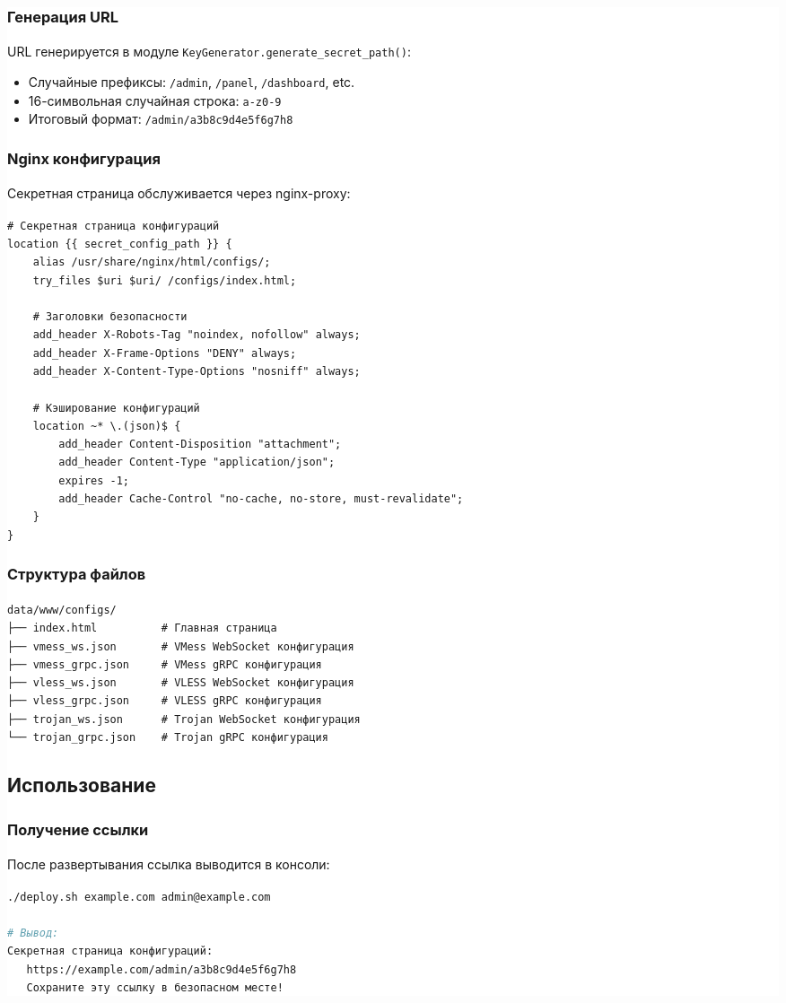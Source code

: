 ### Генерация URL
URL генерируется в модуле `KeyGenerator.generate_secret_path()`:
- Случайные префиксы: `/admin`, `/panel`, `/dashboard`, etc.
- 16-символьная случайная строка: `a-z0-9`
- Итоговый формат: `/admin/a3b8c9d4e5f6g7h8`

### Nginx конфигурация
Секретная страница обслуживается через nginx-proxy:

```nginx
# Секретная страница конфигураций
location {{ secret_config_path }} {
    alias /usr/share/nginx/html/configs/;
    try_files $uri $uri/ /configs/index.html;
    
    # Заголовки безопасности
    add_header X-Robots-Tag "noindex, nofollow" always;
    add_header X-Frame-Options "DENY" always;
    add_header X-Content-Type-Options "nosniff" always;
    
    # Кэширование конфигураций
    location ~* \.(json)$ {
        add_header Content-Disposition "attachment";
        add_header Content-Type "application/json";
        expires -1;
        add_header Cache-Control "no-cache, no-store, must-revalidate";
    }
}
```

### Структура файлов
```
data/www/configs/
├── index.html          # Главная страница
├── vmess_ws.json       # VMess WebSocket конфигурация
├── vmess_grpc.json     # VMess gRPC конфигурация
├── vless_ws.json       # VLESS WebSocket конфигурация
├── vless_grpc.json     # VLESS gRPC конфигурация
├── trojan_ws.json      # Trojan WebSocket конфигурация
└── trojan_grpc.json    # Trojan gRPC конфигурация
```

## Использование

### Получение ссылки
После развертывания ссылка выводится в консоли:
```bash
./deploy.sh example.com admin@example.com

# Вывод:
Секретная страница конфигураций:
   https://example.com/admin/a3b8c9d4e5f6g7h8
   Сохраните эту ссылку в безопасном месте!
```
